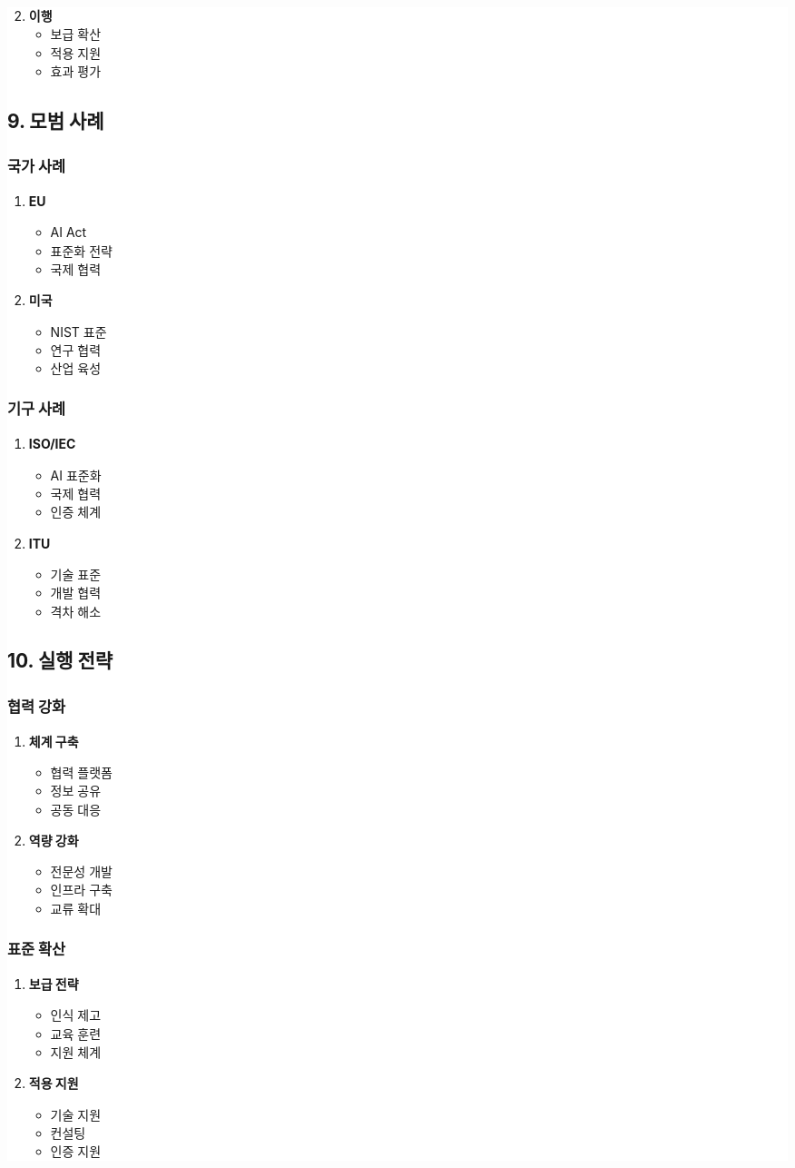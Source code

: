 2. **이행**
   - 보급 확산
   - 적용 지원
   - 효과 평가

## 9. 모범 사례

### 국가 사례
1. **EU**
   - AI Act
   - 표준화 전략
   - 국제 협력

2. **미국**
   - NIST 표준
   - 연구 협력
   - 산업 육성

### 기구 사례
1. **ISO/IEC**
   - AI 표준화
   - 국제 협력
   - 인증 체계

2. **ITU**
   - 기술 표준
   - 개발 협력
   - 격차 해소

## 10. 실행 전략

### 협력 강화
1. **체계 구축**
   - 협력 플랫폼
   - 정보 공유
   - 공동 대응

2. **역량 강화**
   - 전문성 개발
   - 인프라 구축
   - 교류 확대

### 표준 확산
1. **보급 전략**
   - 인식 제고
   - 교육 훈련
   - 지원 체계

2. **적용 지원**
   - 기술 지원
   - 컨설팅
   - 인증 지원
